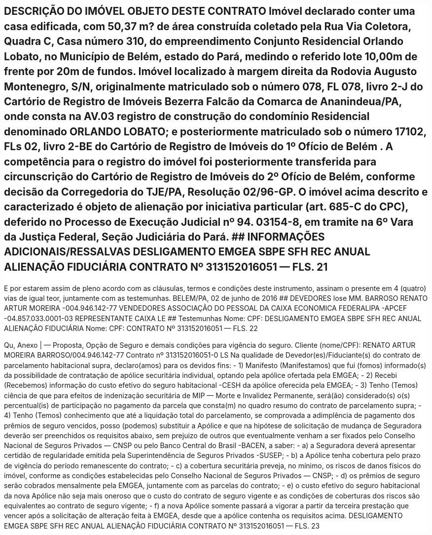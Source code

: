 ## DESCRIÇÃO DO IMÓVEL OBJETO DESTE CONTRATO Imóvel declarado conter uma casa edificada, com 50,37 m? de área construída coletado pela Rua Via Coletora, Quadra C, Casa número 310, do empreendimento Conjunto Residencial Orlando Lobato, no Município de Belém, estado do Pará, medindo o referido lote 10,00m de frente por 20m de fundos. Imóvel localizado à margem direita da Rodovia Augusto Montenegro, S/N, originalmente matriculado sob o número 078, FL 078, livro 2-J do Cartório de Registro de Imóveis Bezerra Falcão da Comarca de Ananindeua/PA, onde consta na AV.03 registro de construção do condomínio Residencial denominado ORLANDO LOBATO; e posteriormente matriculado sob o número 17102, FLs 02, livro 2-BE do Cartório de Registro de Imóveis do 1º Ofício de Belém . A competência para o registro do imóvel foi posteriormente transferida para circunscrição do Cartório de Registro de Imóveis do 2º Ofício de Belém, conforme decisão da Corregedoria do TJE/PA, Resolução 02/96-GP. O imóvel acima descrito e caracterizado é objeto de alienação por iniciativa particular (art. 685-C do CPC), deferido no Processo de Execução Judicial nº 94. 03154-8, em tramite na 6º Vara da Justiça Federal, Seção Judiciária do Pará. ## INFORMAÇÕES ADICIONAIS/RESSALVAS DESLIGAMENTO EMGEA SBPE SFH REC ANUAL ALIENAÇÃO FIDUCIÁRIA CONTRATO Nº 313152016051 — FLS. 21

E por estarem assim de pleno acordo com as cláusulas, termos e condições deste instrumento, assinam o presente em 4 (quatro) vias de igual teor, juntamente com as testemunhas. BELEM/PA, 02 de junho de 2016 ## DEVEDORES lose MM. BARROSO RENATO ARTUR MOREIRA -004.946.142-77 VENDEDORES ASSOCIAÇÃO DO PESSOAL DA CAIXA ECONOMICA FEDERALIPA -APCEF -04.857.033.0001-03 REPRESENTANTE CAIXA LE ## Testemunhas Nome: CPF: DESLIGAMENTO EMGEA SBPE SFH REC ANUAL ALIENAÇÃO FIDUCIÁRIA Nome: CPF: CONTRATO Nº 313152016051 — FLS. 22

Qu, Anexo | — Proposta, Opção de Seguro e demais condições para vigência do seguro. Cliente (nome/CPF): RENATO ARTUR MOREIRA BARROSO/004.946.142-77 Contrato nº 313152016051-0 LS Na qualidade de Devedor(es)/Fiduciante(s) do contrato de parcelamento habitacional supra, declaro(amos) para os devidos fins: - 1) Manifesto (Manifestamos) que fui (fomos) informado(s) da possibilidade de contratação de apólice securitária individual, optando pela apólice ofertada pela EMGEA; - 2) Recebi (Recebemos) informação do custo efetivo do seguro habitacional -CESH da apólice oferecida pela EMGEA; - 3) Tenho (Temos) ciência de que para efeitos de indenização securitária de MIP — Morte e Invalidez Permanente, será(ão) considerado(s) o(s) percentual(is) de participação no pagamento da parcela que consta(m) no quadro resumo do contrato de parcelamento supra; - 4) Tenho (Temos) conhecimento que até a liquidação total do parcelamento, se comprovada a adimplência de pagamento dos prêmios de seguro vencidos, posso (podemos) substituir a Apólice e que na hipótese de solicitação de mudança de Seguradora deverão ser preenchidos os requisitos abaixo, sem prejuizo de outros que eventualmente venham a ser fixados pelo Conselho Nacional de Seguros Privados — CNSP ou pelo Banco Central do Brasil -BACEN, a saber: - a) a Seguradora deverá apresentar certidão de regularidade emitida pela Superintendência de Seguros Privados -SUSEP; - b) a Apólice tenha cobertura pelo prazo de vigência do período remanescente do contrato; - c) a cobertura securitária preveja, no mínimo, os riscos de danos físicos do imóvel, conforme as condições estabelecidas pelo Conselho Nacional de Seguros Privados — CNSP; - d) os prêmios de seguro serão cobrados mensalmente pela EMGEA, juntamente com as parcelas do contrato; - e) o custo efetivo do seguro habitacional da nova Apólice não seja mais oneroso que o custo do contrato de seguro vigente e as condições de coberturas dos riscos são equivalentes ao contrato de seguro vigente; - f) a nova Apólice somente passará a vigorar a partir da terceira prestação que vencer após a solicitação de alteração feita à EMGEA, desde que a apólice contenha os requisitos acima. DESLIGAMENTO EMGEA SBPE SFH REC ANUAL ALIENAÇÃO FIDUCIÁRIA CONTRATO Nº 313152016051 — FLS. 23
